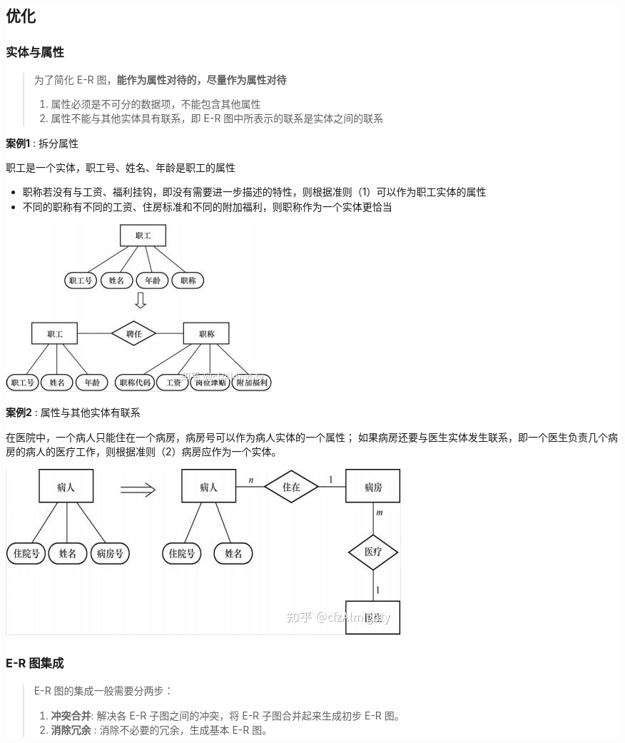 ## 优化

### 实体与属性

> 为了简化 E-R 图，**能作为属性对待的，尽量作为属性对待**
> 1. 属性必须是不可分的数据项，不能包含其他属性
> 2. 属性不能与其他实体具有联系，即 E-R 图中所表示的联系是实体之间的联系

**案例1** : 拆分属性

职工是一个实体，职工号、姓名、年龄是职工的属性
- 职称若没有与工资、福利挂钩，即没有需要进一步描述的特性，则根据准则（1）可以作为职工实体的属性
- 不同的职称有不同的工资、住房标准和不同的附加福利，则职称作为一个实体更恰当

![alt](../../image/theory/er_entity1.jpg)


**案例2** : 属性与其他实体有联系

在医院中，一个病人只能住在一个病房，病房号可以作为病人实体的一个属性； 如果病房还要与医生实体发生联系，即一个医生负责几个病房的病人的医疗工作，则根据准则（2）病房应作为一个实体。

![alt](../../image/theory/er_entity2.jpg)

### E-R 图集成

> E-R 图的集成一般需要分两步：
> 1. **冲突合并**: 解决各 E-R 子图之间的冲突，将 E-R 子图合并起来生成初步 E-R 图。
> 2. **消除冗余** : 消除不必要的冗余，生成基本 E-R 图。
